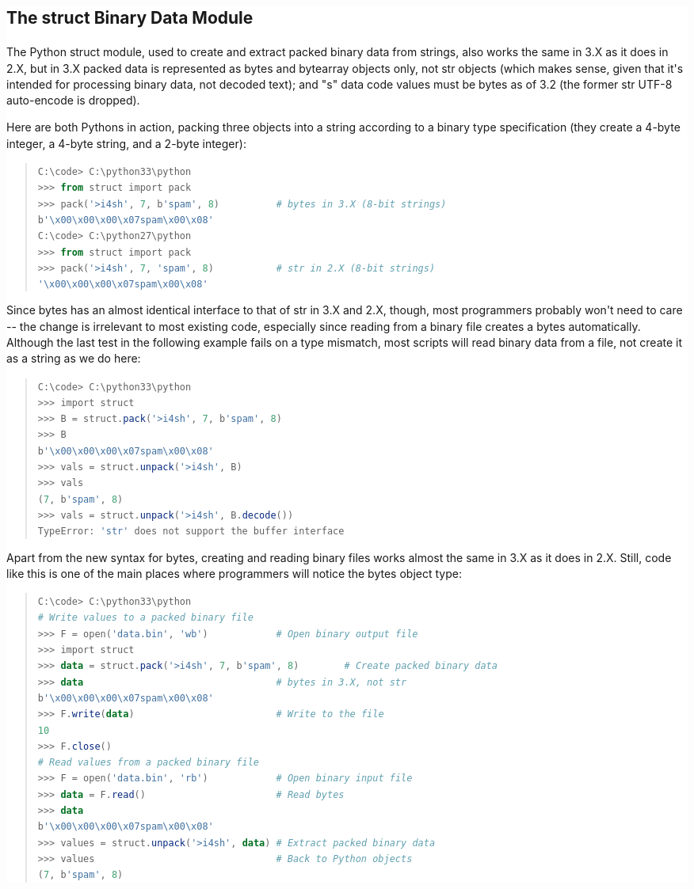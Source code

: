 
## The struct Binary Data Module
The Python struct module, used to create and extract packed binary data from strings, also works the same in 3.X as it does in 2.X, but in 3.X packed data is represented as bytes and bytearray objects only, not str objects (which makes sense, given that it's intended for processing binary data, not decoded text); and "s" data code values must be bytes as of 3.2 (the former str UTF-8 auto-encode is dropped).

Here are both Pythons in action, packing three objects into a string according to a binary type specification (they create a 4-byte integer, a 4-byte string, and a 2-byte integer):
> ```powershell
> C:\code> C:\python33\python
> >>> from struct import pack
> >>> pack('>i4sh', 7, b'spam', 8) 			# bytes in 3.X (8-bit strings)
> b'\x00\x00\x00\x07spam\x00\x08'
> C:\code> C:\python27\python
> >>> from struct import pack
> >>> pack('>i4sh', 7, 'spam', 8) 			# str in 2.X (8-bit strings)
> '\x00\x00\x00\x07spam\x00\x08'
> ```

Since bytes has an almost identical interface to that of str in 3.X and 2.X, though, most programmers probably won't need to care -- the change is irrelevant to most existing code, especially since reading from a binary file creates a bytes automatically. Although the last test in the following example fails on a type mismatch, most scripts will read binary data from a file, not create it as a string as we do here:
> ```powershell
> C:\code> C:\python33\python
> >>> import struct
> >>> B = struct.pack('>i4sh', 7, b'spam', 8)
> >>> B
> b'\x00\x00\x00\x07spam\x00\x08'
> >>> vals = struct.unpack('>i4sh', B)
> >>> vals
> (7, b'spam', 8)
> >>> vals = struct.unpack('>i4sh', B.decode())
> TypeError: 'str' does not support the buffer interface
> ```

Apart from the new syntax for bytes, creating and reading binary files works almost the same in 3.X as it does in 2.X. Still, code like this is one of the main places where programmers will notice the bytes object type:
> ```powershell
> C:\code> C:\python33\python
> # Write values to a packed binary file
> >>> F = open('data.bin', 'wb') 			# Open binary output file
> >>> import struct
> >>> data = struct.pack('>i4sh', 7, b'spam', 8) 		# Create packed binary data
> >>> data 									# bytes in 3.X, not str
> b'\x00\x00\x00\x07spam\x00\x08'
> >>> F.write(data) 						# Write to the file
> 10
> >>> F.close()
> # Read values from a packed binary file
> >>> F = open('data.bin', 'rb') 			# Open binary input file
> >>> data = F.read() 						# Read bytes
> >>> data
> b'\x00\x00\x00\x07spam\x00\x08'
> >>> values = struct.unpack('>i4sh', data) # Extract packed binary data
> >>> values 								# Back to Python objects
> (7, b'spam', 8)
> ```
